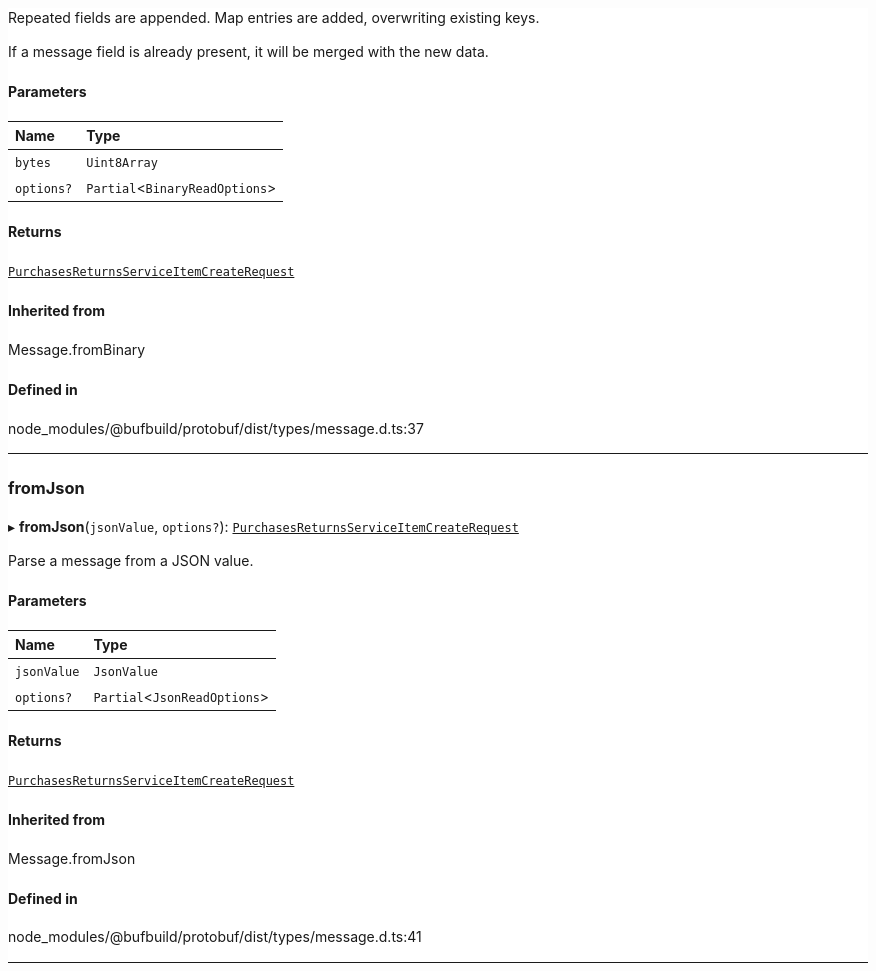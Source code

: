 Repeated fields are appended. Map entries are added, overwriting
existing keys.

If a message field is already present, it will be merged with the
new data.

#### Parameters

| Name | Type |
| :------ | :------ |
| `bytes` | `Uint8Array` |
| `options?` | `Partial`<`BinaryReadOptions`\> |

#### Returns

[`PurchasesReturnsServiceItemCreateRequest`](PurchasesReturnsServiceItemCreateRequest.md)

#### Inherited from

Message.fromBinary

#### Defined in

node_modules/@bufbuild/protobuf/dist/types/message.d.ts:37

___

### fromJson

▸ **fromJson**(`jsonValue`, `options?`): [`PurchasesReturnsServiceItemCreateRequest`](PurchasesReturnsServiceItemCreateRequest.md)

Parse a message from a JSON value.

#### Parameters

| Name | Type |
| :------ | :------ |
| `jsonValue` | `JsonValue` |
| `options?` | `Partial`<`JsonReadOptions`\> |

#### Returns

[`PurchasesReturnsServiceItemCreateRequest`](PurchasesReturnsServiceItemCreateRequest.md)

#### Inherited from

Message.fromJson

#### Defined in

node_modules/@bufbuild/protobuf/dist/types/message.d.ts:41

___
